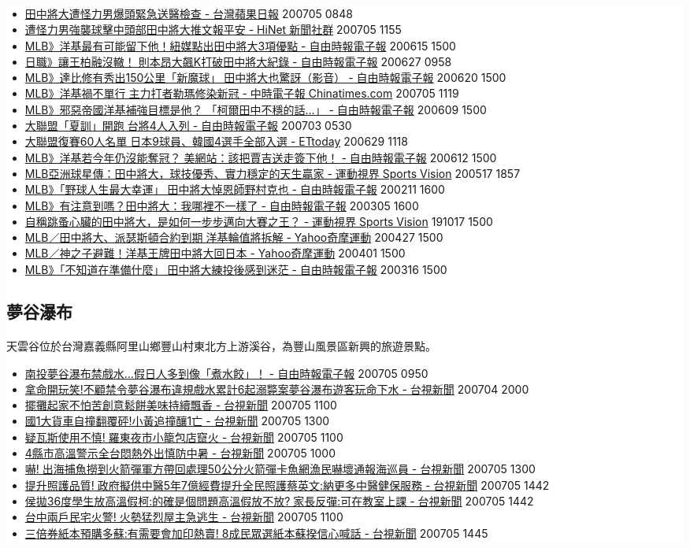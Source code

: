 - [田中將大遭怪力男爆頭緊急送醫檢查 - 台灣蘋果日報](https://tw.news.appledaily.com/sports/20200705/FDCLOOZLIQGBVU5ND7BTEVW2HU/ "田中將大遭怪力男爆頭緊急送醫檢查 - 台灣蘋果日報") 200705 0848
- [遭怪力男強襲球擊中頭部田中將大推文報平安 - HiNet 新聞社群](https://times.hinet.net/picNews/22959668 "遭怪力男強襲球擊中頭部田中將大推文報平安 - HiNet 新聞社群") 200705 1155
- [MLB》洋基最有可能留下他！紐媒點出田中將大3項優點 - 自由時報電子報](https://sports.ltn.com.tw/news/breakingnews/3198225 "MLB》洋基最有可能留下他！紐媒點出田中將大3項優點 - 自由時報電子報") 200615 1500
- [日職》讓王柏融沒轍！ 則本昂大飆K打破田中將大紀錄 - 自由時報電子報](https://sports.ltn.com.tw/news/breakingnews/3210234 "日職》讓王柏融沒轍！ 則本昂大飆K打破田中將大紀錄 - 自由時報電子報") 200627 0958
- [MLB》達比修有秀出150公里「新魔球」 田中將大也驚訝（影音） - 自由時報電子報](https://sports.ltn.com.tw/news/breakingnews/3203707 "MLB》達比修有秀出150公里「新魔球」 田中將大也驚訝（影音） - 自由時報電子報") 200620 1500
- [MLB》洋基禍不單行 主力打者勒瑪修染新冠 - 中時電子報 Chinatimes.com](https://www.chinatimes.com/realtimenews/20200705001455-260403 "MLB》洋基禍不單行 主力打者勒瑪修染新冠 - 中時電子報 Chinatimes.com") 200705 1119
- [MLB》邪惡帝國洋基補強目標是他？ 「柯爾田中不穩的話...」 - 自由時報電子報](https://sports.ltn.com.tw/news/breakingnews/3191668 "MLB》邪惡帝國洋基補強目標是他？ 「柯爾田中不穩的話...」 - 自由時報電子報") 200609 1500
- [大聯盟「夏訓」開跑 台將4人入列 - 自由時報電子報](https://sports.ltn.com.tw/news/paper/1383744 "大聯盟「夏訓」開跑 台將4人入列 - 自由時報電子報") 200703 0530
- [大聯盟復賽60人名單 日本9球員、韓國4選手全部入選 - ETtoday](https://sports.ettoday.net/news/1748317 "大聯盟復賽60人名單 日本9球員、韓國4選手全部入選 - ETtoday") 200629 1118
- [MLB》洋基若今年仍沒能奪冠？ 美網站：該把賈吉送走簽下他！ - 自由時報電子報](https://sports.ltn.com.tw/news/breakingnews/3195193 "MLB》洋基若今年仍沒能奪冠？ 美網站：該把賈吉送走簽下他！ - 自由時報電子報") 200612 1500
- [MLB亞洲球星傳：田中將大，球技優秀、實力穩定的天生贏家 - 運動視界 Sports Vision](https://www.sportsv.net/articles/73915 "MLB亞洲球星傳：田中將大，球技優秀、實力穩定的天生贏家 - 運動視界 Sports Vision") 200517 1857
- [MLB》「野球人生最大幸運」 田中將大悼恩師野村克也 - 自由時報電子報](https://sports.ltn.com.tw/news/breakingnews/3064314 "MLB》「野球人生最大幸運」 田中將大悼恩師野村克也 - 自由時報電子報") 200211 1600
- [MLB》有注意到嗎？田中將大：我哪裡不一樣了 - 自由時報電子報](https://sports.ltn.com.tw/news/breakingnews/3089123 "MLB》有注意到嗎？田中將大：我哪裡不一樣了 - 自由時報電子報") 200305 1600
- [自稱跳蚤心臟的田中將大，是如何一步步邁向大賽之王？ - 運動視界 Sports Vision](https://www.sportsv.net/articles/68179 "自稱跳蚤心臟的田中將大，是如何一步步邁向大賽之王？ - 運動視界 Sports Vision") 191017 1500
- [MLB／田中將大、派瑟斯頓合約到期 洋基輪值將拆解 - Yahoo奇摩運動](https://tw.sports.yahoo.com/news/mlb-%E7%94%B0%E4%B8%AD%E5%B0%87%E5%A4%A7-%E6%B4%BE%E7%91%9F%E6%96%AF%E9%A0%93%E5%90%88%E7%B4%84%E5%88%B0%E6%9C%9F-%E6%B4%8B%E5%9F%BA%E8%BC%AA%E5%80%BC%E9%9D%A2%E8%87%A8%E9%87%8D%E5%A4%A7%E6%94%B9%E8%AE%8A-065037309.html "MLB／田中將大、派瑟斯頓合約到期 洋基輪值將拆解 - Yahoo奇摩運動") 200427 1500
- [MLB／神之子避難！洋基王牌田中將大回日本 - Yahoo奇摩運動](https://tw.sports.yahoo.com/news/mlb-%E7%A5%9E%E4%B9%8B%E5%AD%90%E9%81%BF%E9%9B%A3-%E6%B4%8B%E5%9F%BA%E7%8E%8B%E7%89%8C%E7%94%B0%E4%B8%AD%E5%B0%87%E5%A4%A7%E5%9B%9E%E6%97%A5%E6%9C%AC-014126991.html "MLB／神之子避難！洋基王牌田中將大回日本 - Yahoo奇摩運動") 200401 1500
- [MLB》「不知道在準備什麼」 田中將大練投後感到迷茫 - 自由時報電子報](https://sports.ltn.com.tw/news/breakingnews/3101408 "MLB》「不知道在準備什麼」 田中將大練投後感到迷茫 - 自由時報電子報") 200316 1500

## 夢谷瀑布

天雲谷位於台灣嘉義縣阿里山鄉豐山村東北方上游溪谷，為豐山風景區新興的旅遊景點。
- [南投夢谷瀑布禁戲水…假日人多到像「煮水餃」！ - 自由時報電子報](https://news.ltn.com.tw/news/life/breakingnews/3218395 "南投夢谷瀑布禁戲水…假日人多到像「煮水餃」！ - 自由時報電子報") 200705 0950
- [拿命開玩笑!不顧禁令夢谷瀑布違規戲水累計6起溺斃案夢谷瀑布遊客玩命下水 - 台視新聞](https://www.ttv.com.tw/news/view/10907040018400N/579 "拿命開玩笑!不顧禁令夢谷瀑布違規戲水累計6起溺斃案夢谷瀑布遊客玩命下水 - 台視新聞") 200704 2000
- [擺攤起家不怕苦創意鬆餅美味持續飄香 - 台視新聞](https://www.ttv.com.tw/news/view/10907050004700N/648 "擺攤起家不怕苦創意鬆餅美味持續飄香 - 台視新聞") 200705 1100
- [國1大貨車自撞翻覆砰!小黃追撞釀1亡 - 台視新聞](https://www.ttv.com.tw/news/view/10907050004800N/579 "國1大貨車自撞翻覆砰!小黃追撞釀1亡 - 台視新聞") 200705 1300
- [疑瓦斯使用不慎! 羅東夜市小籠包店竄火 - 台視新聞](https://www.ttv.com.tw/news/view/10907050006200N/579 "疑瓦斯使用不慎! 羅東夜市小籠包店竄火 - 台視新聞") 200705 1100
- [4縣市高溫警示全台悶熱外出慎防中暑 - 台視新聞](https://www.ttv.com.tw/news/view/10907050004600N/579 "4縣市高溫警示全台悶熱外出慎防中暑 - 台視新聞") 200705 1000
- [嚇! 出海捕魚撈到火箭彈軍方帶回處理50公分火箭彈卡魚網漁民嚇壞通報海巡員 - 台視新聞](https://www.ttv.com.tw/news/view/10907050005000N/579 "嚇! 出海捕魚撈到火箭彈軍方帶回處理50公分火箭彈卡魚網漁民嚇壞通報海巡員 - 台視新聞") 200705 1300
- [提升照護品質! 政府擬供中醫5年7億經費提升全民照護蔡英文:納更多中醫健保服務 - 台視新聞](https://www.ttv.com.tw/news/view/10907050011000N/568 "提升照護品質! 政府擬供中醫5年7億經費提升全民照護蔡英文:納更多中醫健保服務 - 台視新聞") 200705 1442
- [侯拋36度學生放高溫假柯:的確是個問題高溫假放不放? 家長反彈:可在教室上課 - 台視新聞](https://www.ttv.com.tw/news/view/10907050010300N/568 "侯拋36度學生放高溫假柯:的確是個問題高溫假放不放? 家長反彈:可在教室上課 - 台視新聞") 200705 1442
- [台中兩戶民宅火警! 火勢猛烈屋主急逃生 - 台視新聞](https://www.ttv.com.tw/news/view/10907050004500N/579 "台中兩戶民宅火警! 火勢猛烈屋主急逃生 - 台視新聞") 200705 1100
- [三倍券紙本預購多蘇:有需要會加印熱賣! 8成民眾選紙本蘇揆信心喊話 - 台視新聞](https://www.ttv.com.tw/news/view/10907050010900N/568 "三倍券紙本預購多蘇:有需要會加印熱賣! 8成民眾選紙本蘇揆信心喊話 - 台視新聞") 200705 1445